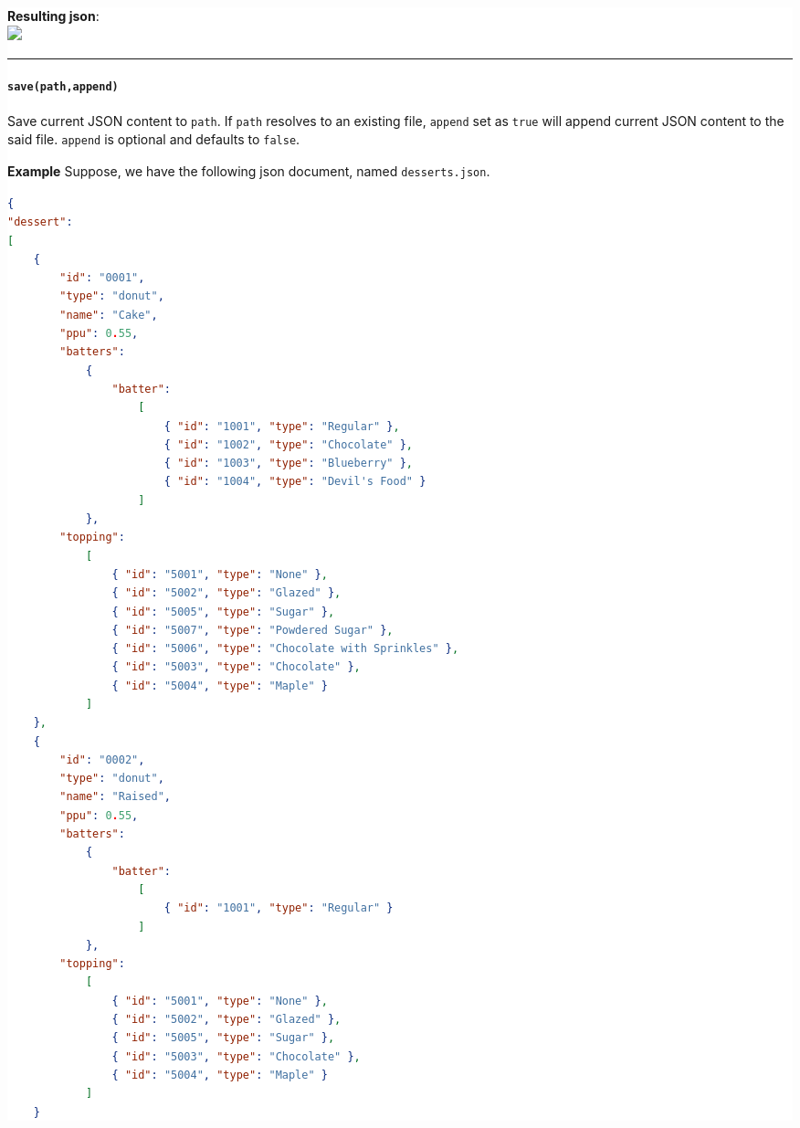 **Resulting json**:<br/>
![](image/JSONexpression_64.png)

-----

#### **`save(path,append)`**
Save current JSON content to `path`. If `path` resolves to an existing file, `append` set as `true` will append 
current JSON content to the said file. `append` is optional and defaults to `false`.


**Example**
Suppose, we have the following json document, named `desserts.json`.
```json
{
"dessert":
[
	{
		"id": "0001",
		"type": "donut",
		"name": "Cake",
		"ppu": 0.55,
		"batters":
			{
				"batter":
					[
						{ "id": "1001", "type": "Regular" },
						{ "id": "1002", "type": "Chocolate" },
						{ "id": "1003", "type": "Blueberry" },
						{ "id": "1004", "type": "Devil's Food" }
					]
			},
		"topping":
			[
				{ "id": "5001", "type": "None" },
				{ "id": "5002", "type": "Glazed" },
				{ "id": "5005", "type": "Sugar" },
				{ "id": "5007", "type": "Powdered Sugar" },
				{ "id": "5006", "type": "Chocolate with Sprinkles" },
				{ "id": "5003", "type": "Chocolate" },
				{ "id": "5004", "type": "Maple" }
			]
	},
	{
		"id": "0002",
		"type": "donut",
		"name": "Raised",
		"ppu": 0.55,
		"batters":
			{
				"batter":
					[
						{ "id": "1001", "type": "Regular" }
					]
			},
		"topping":
			[
				{ "id": "5001", "type": "None" },
				{ "id": "5002", "type": "Glazed" },
				{ "id": "5005", "type": "Sugar" },
				{ "id": "5003", "type": "Chocolate" },
				{ "id": "5004", "type": "Maple" }
			]
	}
```